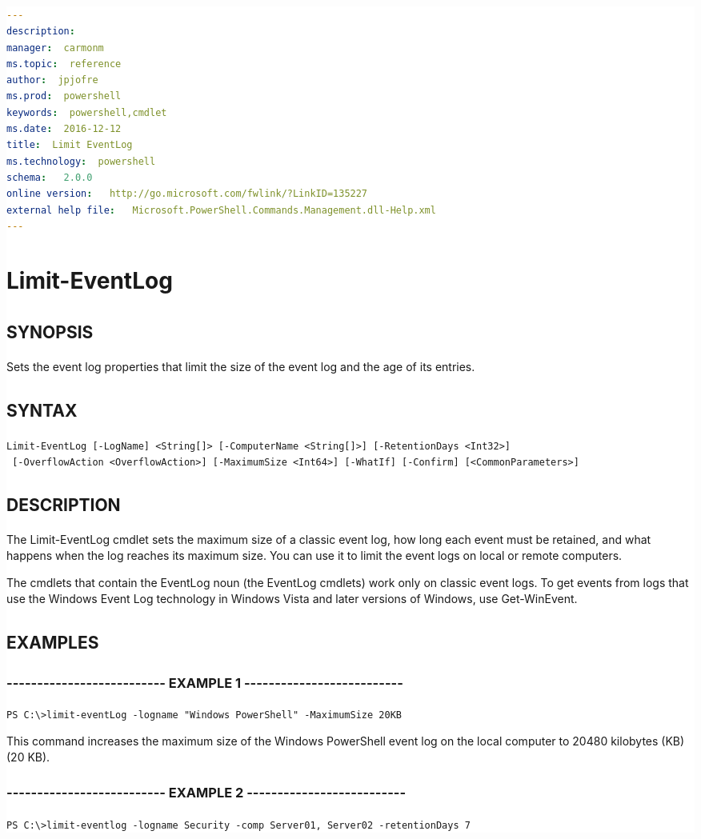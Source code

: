 ```yaml
---
description:  
manager:  carmonm
ms.topic:  reference
author:  jpjofre
ms.prod:  powershell
keywords:  powershell,cmdlet
ms.date:  2016-12-12
title:  Limit EventLog
ms.technology:  powershell
schema:   2.0.0
online version:   http://go.microsoft.com/fwlink/?LinkID=135227
external help file:   Microsoft.PowerShell.Commands.Management.dll-Help.xml
---
```



# Limit-EventLog
## SYNOPSIS
Sets the event log properties that limit the size of the event log and the age of its entries.
## SYNTAX

```
Limit-EventLog [-LogName] <String[]> [-ComputerName <String[]>] [-RetentionDays <Int32>]
 [-OverflowAction <OverflowAction>] [-MaximumSize <Int64>] [-WhatIf] [-Confirm] [<CommonParameters>]
```

## DESCRIPTION
The Limit-EventLog cmdlet sets the maximum size of a classic event log, how long each event must be retained, and what happens when the log reaches its maximum size.
You can use it to limit the event logs on local or remote computers.

The cmdlets that contain the EventLog noun (the EventLog cmdlets) work only on classic event logs.
To get events from logs that use the Windows Event Log technology in Windows Vista and later versions of Windows, use Get-WinEvent.
## EXAMPLES

### -------------------------- EXAMPLE 1 --------------------------
```
PS C:\>limit-eventLog -logname "Windows PowerShell" -MaximumSize 20KB
```

This command increases the maximum size of the Windows PowerShell event log on the local computer to 20480 kilobytes (KB) (20 KB).
### -------------------------- EXAMPLE 2 --------------------------
```
PS C:\>limit-eventlog -logname Security -comp Server01, Server02 -retentionDays 7
```
